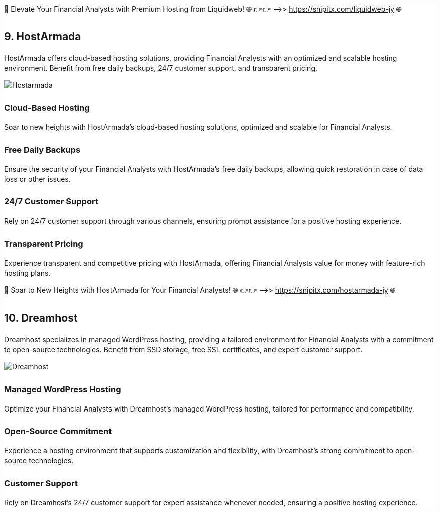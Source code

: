 🚀 Elevate Your Financial Analysts with Premium Hosting from Liquidweb! 🌐
👉👉 -->> https://snipitx.com/liquidweb-jy 🌐

## 9. HostArmada

HostArmada offers cloud-based hosting solutions, providing Financial Analysts with an optimized and scalable hosting environment. Benefit from free daily backups, 24/7 customer support, and transparent pricing.

![Hostarmada](https://i.imgur.com/KFbdf3o.jpeg "Hostarmada Hosting")

### Cloud-Based Hosting
Soar to new heights with HostArmada’s cloud-based hosting solutions, optimized and scalable for Financial Analysts.

### Free Daily Backups
Ensure the security of your Financial Analysts with HostArmada’s free daily backups, allowing quick restoration in case of data loss or other issues.

### 24/7 Customer Support
Rely on 24/7 customer support through various channels, ensuring prompt assistance for a positive hosting experience.

### Transparent Pricing
Experience transparent and competitive pricing with HostArmada, offering Financial Analysts value for money with feature-rich hosting plans.

🚀 Soar to New Heights with HostArmada for Your Financial Analysts! 🌐
👉👉 -->> https://snipitx.com/hostarmada-jy 🌐

## 10. Dreamhost

Dreamhost specializes in managed WordPress hosting, providing a tailored environment for Financial Analysts with a commitment to open-source technologies. Benefit from SSD storage, free SSL certificates, and expert customer support.

![Dreamhost](https://i.imgur.com/rXIg8ip.jpeg "Dreamhost Hosting")

### Managed WordPress Hosting
Optimize your Financial Analysts with Dreamhost’s managed WordPress hosting, tailored for performance and compatibility.

### Open-Source Commitment
Experience a hosting environment that supports customization and flexibility, with Dreamhost’s strong commitment to open-source technologies.

### Customer Support
Rely on Dreamhost’s 24/7 customer support for expert assistance whenever needed, ensuring a positive hosting experience.
